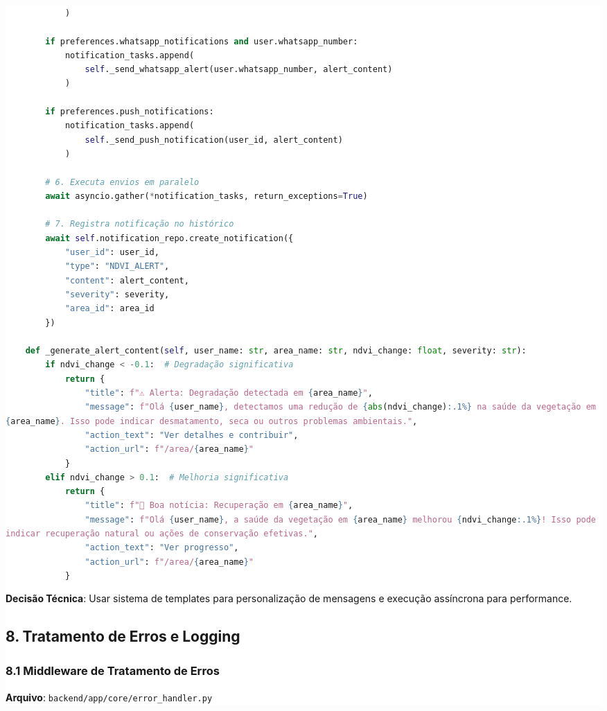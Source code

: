 ```python
            )
        
        if preferences.whatsapp_notifications and user.whatsapp_number:
            notification_tasks.append(
                self._send_whatsapp_alert(user.whatsapp_number, alert_content)
            )
        
        if preferences.push_notifications:
            notification_tasks.append(
                self._send_push_notification(user_id, alert_content)
            )
        
        # 6. Executa envios em paralelo
        await asyncio.gather(*notification_tasks, return_exceptions=True)
        
        # 7. Registra notificação no histórico
        await self.notification_repo.create_notification({
            "user_id": user_id,
            "type": "NDVI_ALERT",
            "content": alert_content,
            "severity": severity,
            "area_id": area_id
        })
    
    def _generate_alert_content(self, user_name: str, area_name: str, ndvi_change: float, severity: str):
        if ndvi_change < -0.1:  # Degradação significativa
            return {
                "title": f"⚠️ Alerta: Degradação detectada em {area_name}",
                "message": f"Olá {user_name}, detectamos uma redução de {abs(ndvi_change):.1%} na saúde da vegetação em {area_name}. Isso pode indicar desmatamento, seca ou outros problemas ambientais.",
                "action_text": "Ver detalhes e contribuir",
                "action_url": f"/area/{area_name}"
            }
        elif ndvi_change > 0.1:  # Melhoria significativa
            return {
                "title": f"🌱 Boa notícia: Recuperação em {area_name}",
                "message": f"Olá {user_name}, a saúde da vegetação em {area_name} melhorou {ndvi_change:.1%}! Isso pode indicar recuperação natural ou ações de conservação efetivas.",
                "action_text": "Ver progresso",
                "action_url": f"/area/{area_name}"
            }
```

**Decisão Técnica**: Usar sistema de templates para personalização de mensagens e execução assíncrona para performance.

## 8. Tratamento de Erros e Logging

### 8.1 Middleware de Tratamento de Erros
**Arquivo**: `backend/app/core/error_handler.py`
